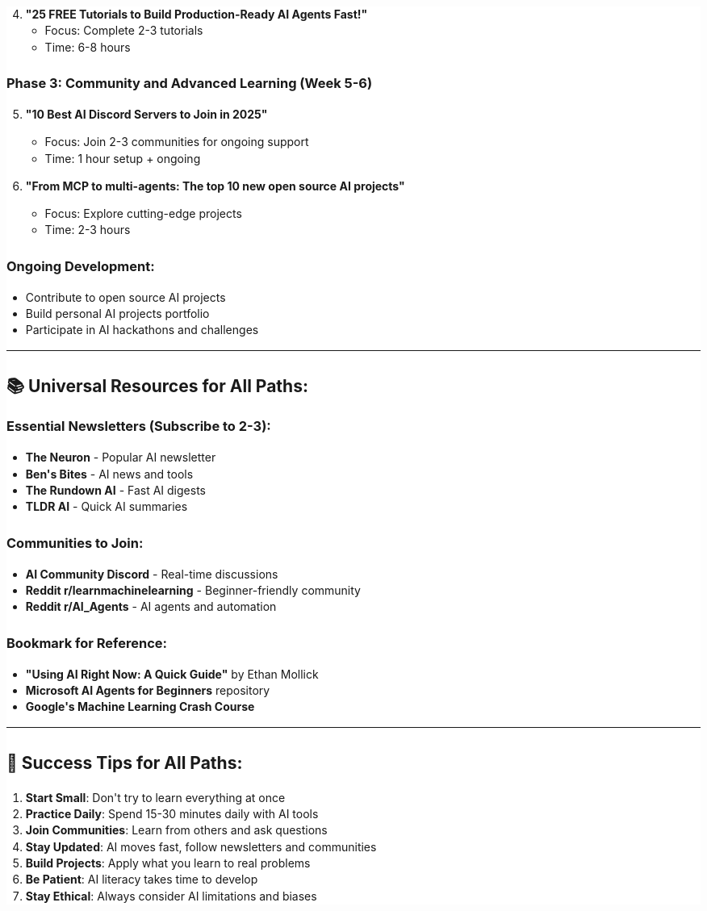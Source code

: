 4. **"25 FREE Tutorials to Build Production-Ready AI Agents Fast!"**
   - Focus: Complete 2-3 tutorials
   - Time: 6-8 hours

### Phase 3: Community and Advanced Learning (Week 5-6)
5. **"10 Best AI Discord Servers to Join in 2025"**
   - Focus: Join 2-3 communities for ongoing support
   - Time: 1 hour setup + ongoing

6. **"From MCP to multi-agents: The top 10 new open source AI projects"**
   - Focus: Explore cutting-edge projects
   - Time: 2-3 hours

### Ongoing Development:
- Contribute to open source AI projects
- Build personal AI projects portfolio
- Participate in AI hackathons and challenges

---

## 📚 Universal Resources for All Paths:

### Essential Newsletters (Subscribe to 2-3):
- **The Neuron** - Popular AI newsletter
- **Ben's Bites** - AI news and tools
- **The Rundown AI** - Fast AI digests
- **TLDR AI** - Quick AI summaries

### Communities to Join:
- **AI Community Discord** - Real-time discussions
- **Reddit r/learnmachinelearning** - Beginner-friendly community
- **Reddit r/AI_Agents** - AI agents and automation

### Bookmark for Reference:
- **"Using AI Right Now: A Quick Guide"** by Ethan Mollick
- **Microsoft AI Agents for Beginners** repository
- **Google's Machine Learning Crash Course**

---

## 🚀 Success Tips for All Paths:

1. **Start Small**: Don't try to learn everything at once
2. **Practice Daily**: Spend 15-30 minutes daily with AI tools
3. **Join Communities**: Learn from others and ask questions
4. **Stay Updated**: AI moves fast, follow newsletters and communities
5. **Build Projects**: Apply what you learn to real problems
6. **Be Patient**: AI literacy takes time to develop
7. **Stay Ethical**: Always consider AI limitations and biases

